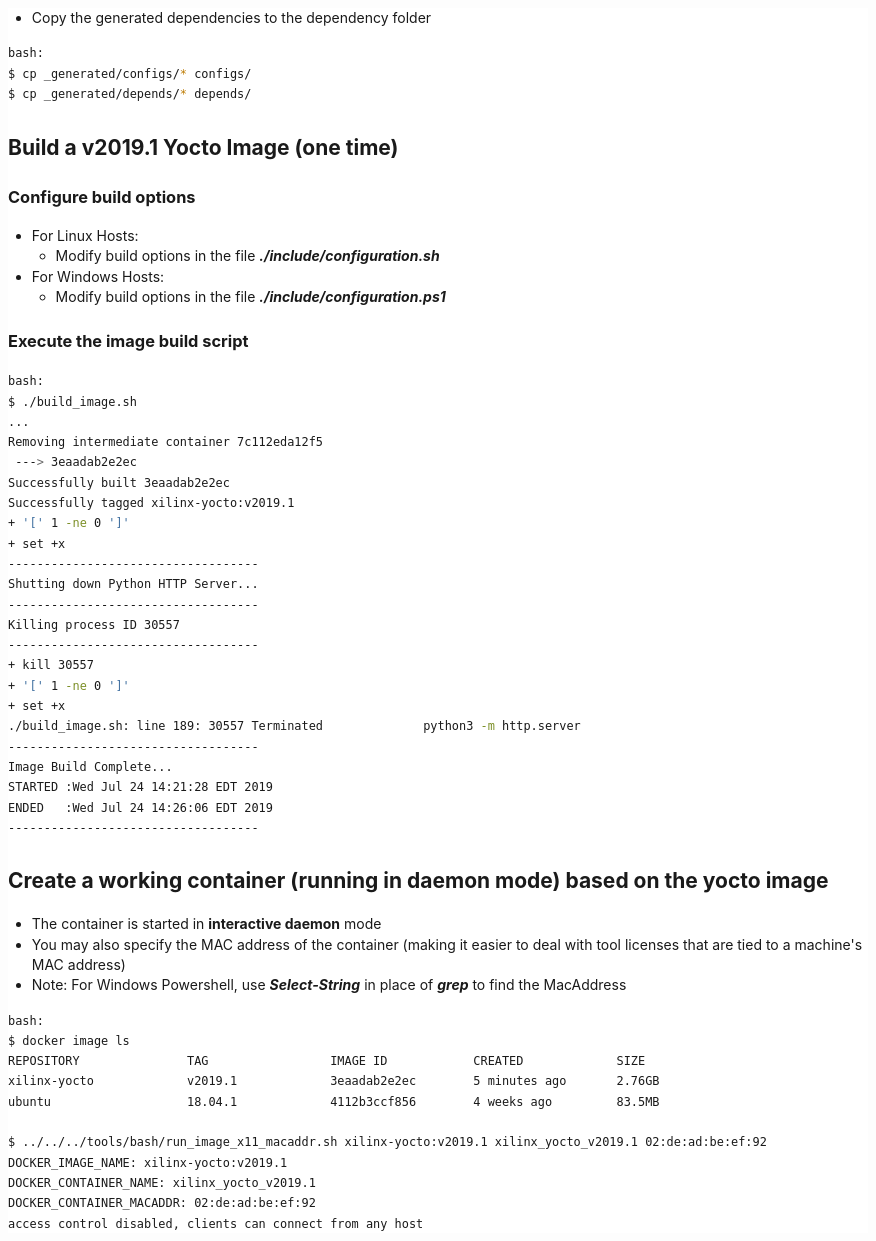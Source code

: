 - Copy the generated dependencies to the dependency folder

```bash
bash:
$ cp _generated/configs/* configs/
$ cp _generated/depends/* depends/
```

## Build a v2019.1 Yocto Image (one time)

### Configure build options
- For Linux Hosts:
	- Modify build options in the file __*./include/configuration.sh*__
- For Windows Hosts:
	- Modify build options in the file __*./include/configuration.ps1*__

### Execute the image build script
```bash
bash:
$ ./build_image.sh
...
Removing intermediate container 7c112eda12f5
 ---> 3eaadab2e2ec
Successfully built 3eaadab2e2ec
Successfully tagged xilinx-yocto:v2019.1
+ '[' 1 -ne 0 ']'
+ set +x
-----------------------------------
Shutting down Python HTTP Server...
-----------------------------------
Killing process ID 30557
-----------------------------------
+ kill 30557
+ '[' 1 -ne 0 ']'
+ set +x
./build_image.sh: line 189: 30557 Terminated              python3 -m http.server
-----------------------------------
Image Build Complete...
STARTED :Wed Jul 24 14:21:28 EDT 2019
ENDED   :Wed Jul 24 14:26:06 EDT 2019
-----------------------------------
```

## Create a working container (running in daemon mode) based on the yocto image
- The container is started in __interactive daemon__ mode
- You may also specify the MAC address of the container (making it easier to deal with tool licenses that are tied to a machine's MAC address)
- Note: For Windows Powershell, use __*Select-String*__  in place of __*grep*__ to find the MacAddress
```bash
bash:
$ docker image ls
REPOSITORY               TAG                 IMAGE ID            CREATED             SIZE
xilinx-yocto             v2019.1             3eaadab2e2ec        5 minutes ago       2.76GB
ubuntu                   18.04.1             4112b3ccf856        4 weeks ago         83.5MB

$ ../../../tools/bash/run_image_x11_macaddr.sh xilinx-yocto:v2019.1 xilinx_yocto_v2019.1 02:de:ad:be:ef:92
DOCKER_IMAGE_NAME: xilinx-yocto:v2019.1
DOCKER_CONTAINER_NAME: xilinx_yocto_v2019.1
DOCKER_CONTAINER_MACADDR: 02:de:ad:be:ef:92
access control disabled, clients can connect from any host
```

[//]: # (README.md - Yocto v2019.1 Build Environment)